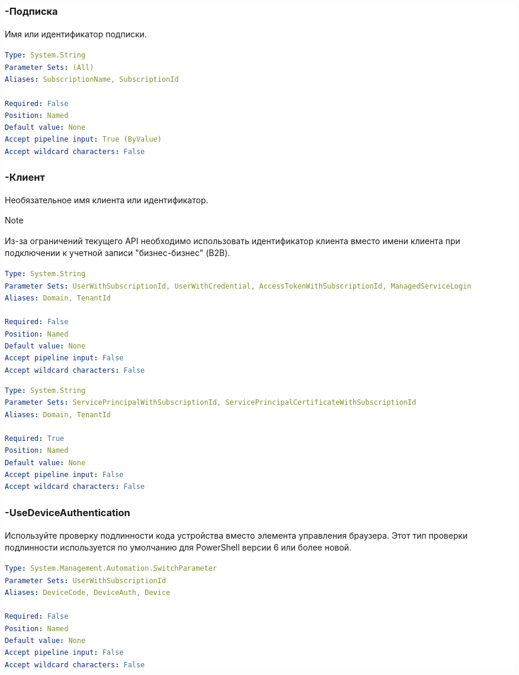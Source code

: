 ### -Подписка

Имя или идентификатор подписки.

```yaml
Type: System.String
Parameter Sets: (All)
Aliases: SubscriptionName, SubscriptionId

Required: False
Position: Named
Default value: None
Accept pipeline input: True (ByValue)
Accept wildcard characters: False
```

### -Клиент

Необязательное имя клиента или идентификатор.

> [!NOTE]
> Из-за ограничений текущего API необходимо использовать идентификатор клиента вместо имени клиента при подключении к учетной записи "бизнес-бизнес" (B2B).

```yaml
Type: System.String
Parameter Sets: UserWithSubscriptionId, UserWithCredential, AccessTokenWithSubscriptionId, ManagedServiceLogin
Aliases: Domain, TenantId

Required: False
Position: Named
Default value: None
Accept pipeline input: False
Accept wildcard characters: False
```

```yaml
Type: System.String
Parameter Sets: ServicePrincipalWithSubscriptionId, ServicePrincipalCertificateWithSubscriptionId
Aliases: Domain, TenantId

Required: True
Position: Named
Default value: None
Accept pipeline input: False
Accept wildcard characters: False
```

### -UseDeviceAuthentication

Используйте проверку подлинности кода устройства вместо элемента управления браузера. Этот тип проверки подлинности используется по умолчанию для PowerShell версии 6 или более новой.

```yaml
Type: System.Management.Automation.SwitchParameter
Parameter Sets: UserWithSubscriptionId
Aliases: DeviceCode, DeviceAuth, Device

Required: False
Position: Named
Default value: None
Accept pipeline input: False
Accept wildcard characters: False
```

